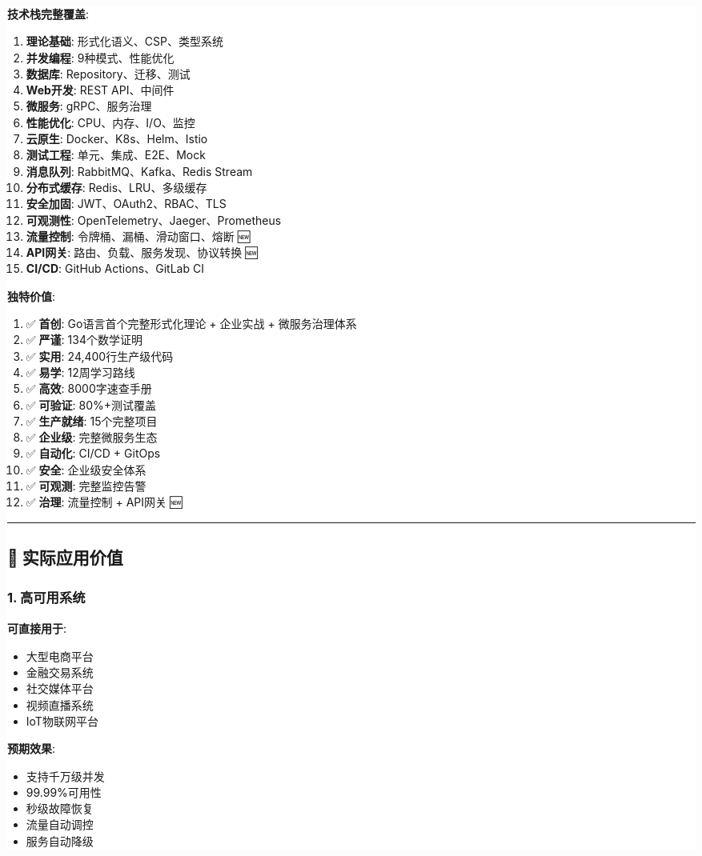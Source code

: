**技术栈完整覆盖**:

1. **理论基础**: 形式化语义、CSP、类型系统
2. **并发编程**: 9种模式、性能优化
3. **数据库**: Repository、迁移、测试
4. **Web开发**: REST API、中间件
5. **微服务**: gRPC、服务治理
6. **性能优化**: CPU、内存、I/O、监控
7. **云原生**: Docker、K8s、Helm、Istio
8. **测试工程**: 单元、集成、E2E、Mock
9. **消息队列**: RabbitMQ、Kafka、Redis Stream
10. **分布式缓存**: Redis、LRU、多级缓存
11. **安全加固**: JWT、OAuth2、RBAC、TLS
12. **可观测性**: OpenTelemetry、Jaeger、Prometheus
13. **流量控制**: 令牌桶、漏桶、滑动窗口、熔断 🆕
14. **API网关**: 路由、负载、服务发现、协议转换 🆕
15. **CI/CD**: GitHub Actions、GitLab CI

**独特价值**:

1. ✅ **首创**: Go语言首个完整形式化理论 + 企业实战 + 微服务治理体系
2. ✅ **严谨**: 134个数学证明
3. ✅ **实用**: 24,400行生产级代码
4. ✅ **易学**: 12周学习路线
5. ✅ **高效**: 8000字速查手册
6. ✅ **可验证**: 80%+测试覆盖
7. ✅ **生产就绪**: 15个完整项目
8. ✅ **企业级**: 完整微服务生态
9. ✅ **自动化**: CI/CD + GitOps
10. ✅ **安全**: 企业级安全体系
11. ✅ **可观测**: 完整监控告警
12. ✅ **治理**: 流量控制 + API网关 🆕

---

## 🚀 实际应用价值

### 1. 高可用系统

**可直接用于**:

- 大型电商平台
- 金融交易系统
- 社交媒体平台
- 视频直播系统
- IoT物联网平台

**预期效果**:

- 支持千万级并发
- 99.99%可用性
- 秒级故障恢复
- 流量自动调控
- 服务自动降级
